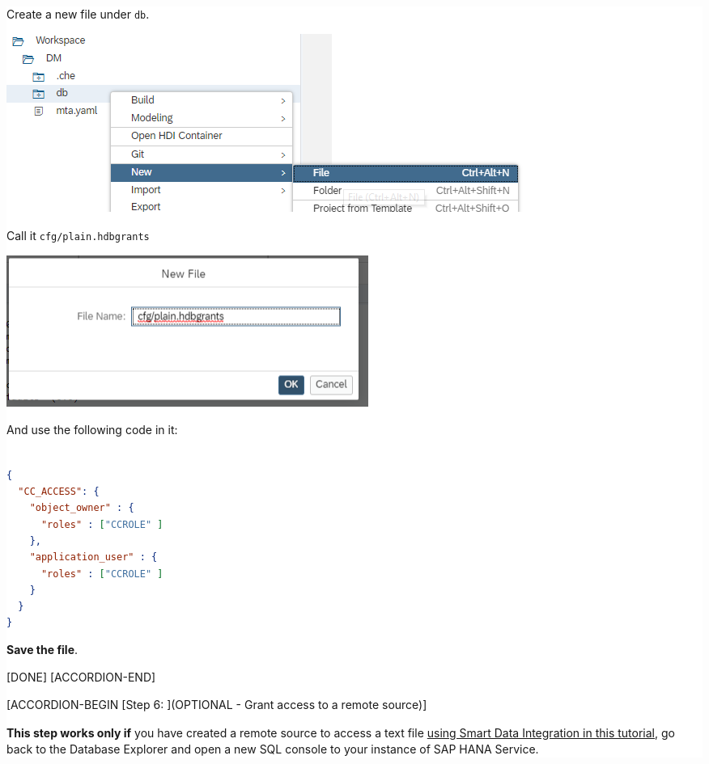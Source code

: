 Create a new file under `db`.

![Grant roles](new.png)

Call it `cfg/plain.hdbgrants`

![Grant roles](grants.png)

And use the following code in it:

```json

{
  "CC_ACCESS": {
    "object_owner" : {
      "roles" : ["CCROLE" ]
    },
    "application_user" : {
      "roles" : ["CCROLE" ]
    }
  }
}

```

**Save the file**.



[DONE]
[ACCORDION-END]

[ACCORDION-BEGIN [Step 6: ](OPTIONAL -  Grant access to a remote source)]

**This step works only if** you have created a remote source to access a text file [using Smart Data Integration in this tutorial](https://developers.sap.com/tutorials/haas-dm-connect-sdi.html), go back to the Database Explorer and open a new SQL console to your instance of SAP HANA Service.
